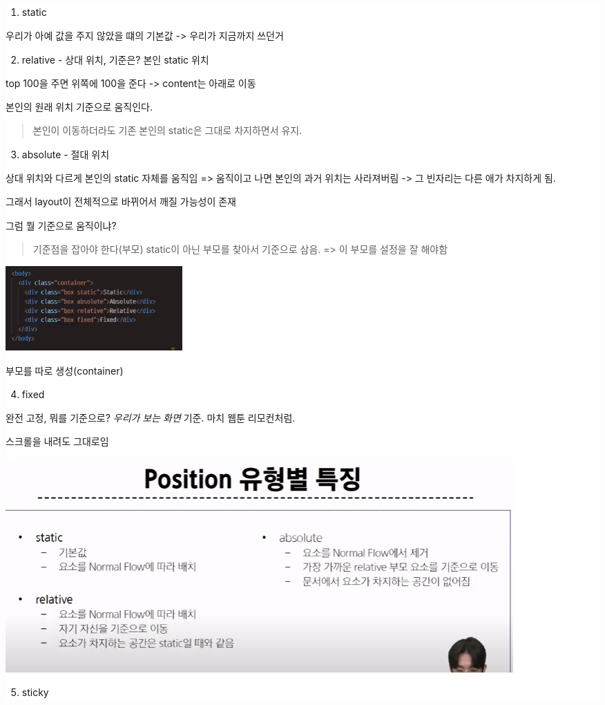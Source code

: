 1. static

우리가 아예 값을 주지 않았을 떄의 기본값 -> 우리가 지금까지 쓰던거

2. relative - 상대 위치, 기준은? 본인 static 위치

top 100을 주면 위쪽에 100을 준다 -> content는 아래로 이동

본인의 원래 위치 기준으로 움직인다.

> 본인이 이동하더라도 기존 본인의 static은 그대로 차지하면서 유지.

3. absolute - 절대 위치

상대 위치와 다르게 본인의 static 자체를 움직임 => 움직이고 나면 본인의 과거 위치는 사라져버림 -> 그 빈자리는 다른 애가 차지하게 됨.

그래서 layout이 전체적으로 바뀌어서 깨질 가능성이 존재

그럼 뭘 기준으로 움직이냐?

> 기준점을 잡아야 한다(부모)
> static이 아닌 부모를 찾아서 기준으로 삼음. => 이 부모를 설정을 잘 해야함

![Alt text](image-10.png)

부모를 따로 생성(container)

4. fixed

완전 고정, 뭐를 기준으로? _우리가 보는 화면_ 기준. 마치 웹툰 리모컨처럼.

스크롤을 내려도 그대로임

![Alt text](image-11.png)

5. sticky
